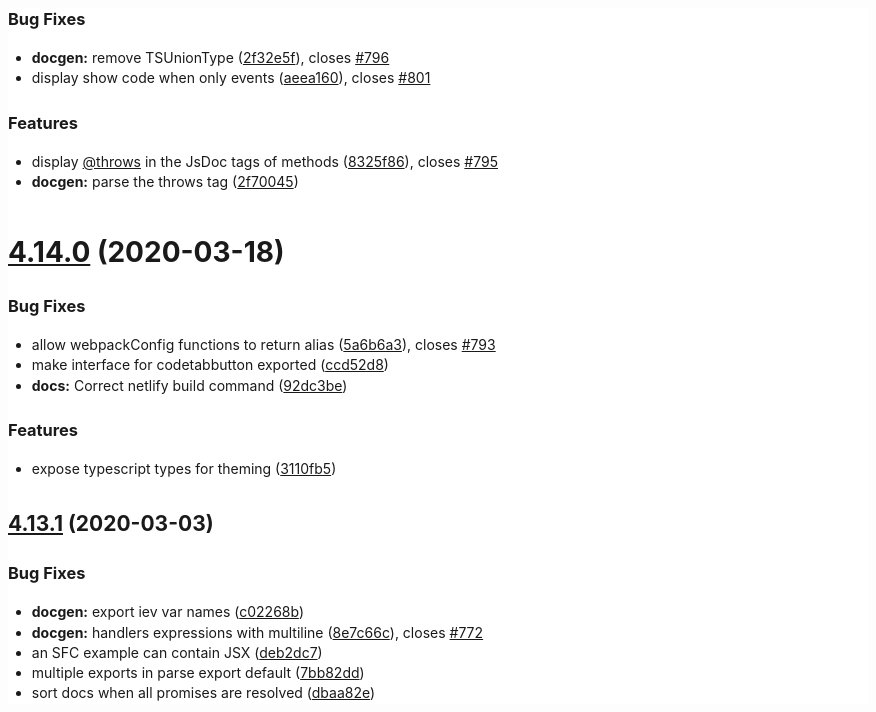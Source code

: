 
### Bug Fixes

* **docgen:** remove TSUnionType ([2f32e5f](https://github.com/vue-styleguidist/vue-styleguidist/commit/2f32e5f4b6972610a7406d98601b7faa2ac7d354)), closes [#796](https://github.com/vue-styleguidist/vue-styleguidist/issues/796)
* display show code when only events ([aeea160](https://github.com/vue-styleguidist/vue-styleguidist/commit/aeea1608774f87e35aafff09c41944ff6730833e)), closes [#801](https://github.com/vue-styleguidist/vue-styleguidist/issues/801)


### Features

* display [@throws](https://github.com/throws) in the JsDoc tags of methods ([8325f86](https://github.com/vue-styleguidist/vue-styleguidist/commit/8325f8698a9a68a93db4afc88f093b041a920c14)), closes [#795](https://github.com/vue-styleguidist/vue-styleguidist/issues/795)
* **docgen:** parse the throws tag ([2f70045](https://github.com/vue-styleguidist/vue-styleguidist/commit/2f7004551ea71a2a469053ccb348f3bea21ac867))



# [4.14.0](https://github.com/vue-styleguidist/vue-styleguidist/compare/v4.13.1...v4.14.0) (2020-03-18)


### Bug Fixes

* allow webpackConfig functions to return alias ([5a6b6a3](https://github.com/vue-styleguidist/vue-styleguidist/commit/5a6b6a30ba609b2ddfbf0b6d894e802ca157f724)), closes [#793](https://github.com/vue-styleguidist/vue-styleguidist/issues/793)
* make interface for codetabbutton exported ([ccd52d8](https://github.com/vue-styleguidist/vue-styleguidist/commit/ccd52d83ed7fafa6faf2f7ad9e31ff7ef0fd375f))
* **docs:** Correct netlify build command ([92dc3be](https://github.com/vue-styleguidist/vue-styleguidist/commit/92dc3bee6ad6d08a1dfc6e9a011ea98db372664d))


### Features

* expose typescript types for theming ([3110fb5](https://github.com/vue-styleguidist/vue-styleguidist/commit/3110fb5b8342b3c89a70e9ecaf710a4c3a77bee5))



## [4.13.1](https://github.com/vue-styleguidist/vue-styleguidist/compare/v4.13.0...v4.13.1) (2020-03-03)


### Bug Fixes

* **docgen:** export iev var names ([c02268b](https://github.com/vue-styleguidist/vue-styleguidist/commit/c02268b31fd34f8e1cabd4f149f2e8dd30ff0ee3))
* **docgen:** handlers expressions with multiline ([8e7c66c](https://github.com/vue-styleguidist/vue-styleguidist/commit/8e7c66c62388746579ddda3753aa743b41a88c43)), closes [#772](https://github.com/vue-styleguidist/vue-styleguidist/issues/772)
* an SFC example can contain JSX ([deb2dc7](https://github.com/vue-styleguidist/vue-styleguidist/commit/deb2dc7ebda80938d59ab458faa8699f7305eb35))
* multiple exports in parse export default ([7bb82dd](https://github.com/vue-styleguidist/vue-styleguidist/commit/7bb82ddb3e8173dccc344117a4a2e50b42360639))
* sort docs when all promises are resolved ([dbaa82e](https://github.com/vue-styleguidist/vue-styleguidist/commit/dbaa82e3a08113dd0182647ea2fa3a7b2b6bfdd4))
